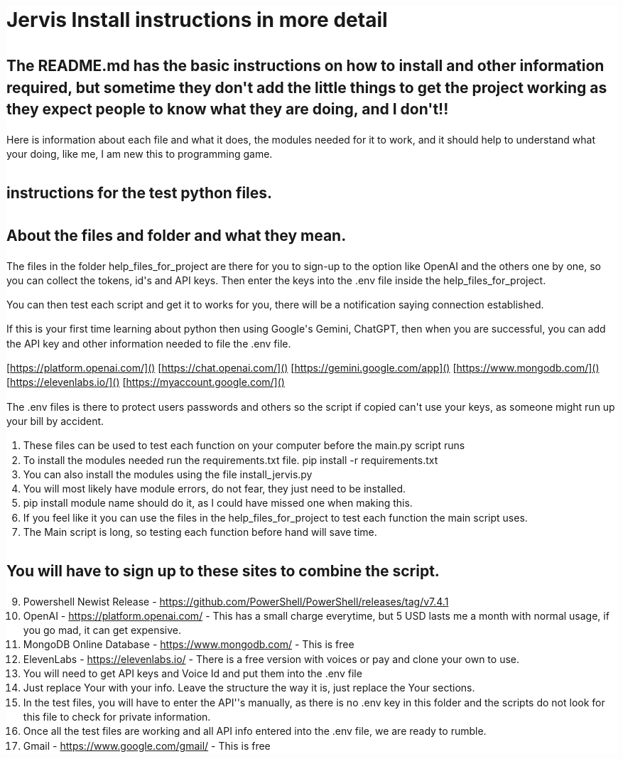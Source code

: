 # Jervis Install instructions in more detail 

## The README.md has the basic instructions on how to install and other information required, but sometime they don't add the little things to get the project working as they expect people to know what they are doing, and I don't!! 

Here is information about each file and what it does, the modules needed for it to work, and it should help to understand what your doing, like me, I am new this to programming game.

## instructions for the test python files.

## About the files and folder and what they mean.

The files in the folder help_files_for_project are there for you to sign-up to the option like OpenAI and the others one by one, so you can collect the tokens, id's and API keys. Then enter the keys into the .env file inside the help_files_for_project.

You can then test each script and get it to works for you, there will be a notification saying connection established.

If this is your first time learning about python then using Google's Gemini, ChatGPT, then when you are successful, you can add the API key and other information needed to file the .env file.

[https://platform.openai.com/]()
[https://chat.openai.com/]()
[https://gemini.google.com/app]()
[https://www.mongodb.com/]()
[https://elevenlabs.io/]()
[https://myaccount.google.com/]()

The .env files is there to protect users passwords and others so the script if copied can't use your keys, as someone might run up your bill by accident. 

1. These files can be used to test each function on your computer before the main.py script runs
2. To install the modules needed run the requirements.txt file. pip install -r requirements.txt
3. You can also install the modules using the file install_jervis.py
4. You will most likely have module errors, do not fear, they just need to be installed.
5. pip install module name should do it, as I could have missed one when making this.
6. If you feel like it you can use the files in the help_files_for_project to test each function the main script uses.
7. The Main script is long, so testing each function before hand will save time.

## You will have to sign up to these sites to combine the script.

9. Powershell Newist Release - https://github.com/PowerShell/PowerShell/releases/tag/v7.4.1
10. OpenAI - https://platform.openai.com/ - This has a small charge everytime, but 5 USD lasts me a month with normal usage, if you go mad, it can get expensive.
11. MongoDB Online Database - https://www.mongodb.com/ - This is free
12. ElevenLabs - https://elevenlabs.io/ - There is a free version with voices or pay and clone your own to use.
13. You will need to get API keys and Voice Id and put them into the .env file
14. Just replace Your with your info. Leave the structure the way it is, just replace the Your sections.
15. In the test files, you will have to enter the API''s manually, as there is no .env key in this folder and the scripts do not look for this file to check for private information.
16. Once all the test files are working and all API info entered into the .env file, we are ready to rumble.
16. Gmail - https://www.google.com/gmail/ - This is free

